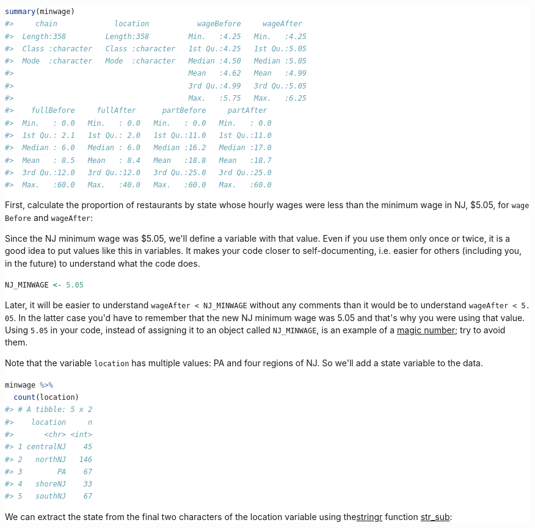 ```r
summary(minwage)
#>     chain             location           wageBefore     wageAfter   
#>  Length:358         Length:358         Min.   :4.25   Min.   :4.25  
#>  Class :character   Class :character   1st Qu.:4.25   1st Qu.:5.05  
#>  Mode  :character   Mode  :character   Median :4.50   Median :5.05  
#>                                        Mean   :4.62   Mean   :4.99  
#>                                        3rd Qu.:4.99   3rd Qu.:5.05  
#>                                        Max.   :5.75   Max.   :6.25  
#>    fullBefore     fullAfter      partBefore     partAfter   
#>  Min.   : 0.0   Min.   : 0.0   Min.   : 0.0   Min.   : 0.0  
#>  1st Qu.: 2.1   1st Qu.: 2.0   1st Qu.:11.0   1st Qu.:11.0  
#>  Median : 6.0   Median : 6.0   Median :16.2   Median :17.0  
#>  Mean   : 8.5   Mean   : 8.4   Mean   :18.8   Mean   :18.7  
#>  3rd Qu.:12.0   3rd Qu.:12.0   3rd Qu.:25.0   3rd Qu.:25.0  
#>  Max.   :60.0   Max.   :40.0   Max.   :60.0   Max.   :60.0
```

First, calculate the proportion of restaurants by state whose hourly wages were less than the minimum wage in NJ, \$5.05, for `wageBefore` and `wageAfter`:

Since the NJ minimum wage was \$5.05, we'll define a variable with that value.
Even if you use them only once or twice, it is a good idea to put values like this in variables.
It makes your code closer to self-documenting,  i.e. easier for others (including you, in the future) to understand what the code does.

```r
NJ_MINWAGE <- 5.05
```
Later, it will be easier to understand `wageAfter < NJ_MINWAGE` without any comments than it would be to understand `wageAfter < 5.05`.
In the latter case you'd have to remember that the new NJ minimum wage was 5.05 and that's why you were using that value.
Using `5.05` in your code, instead of assigning it to an object called `NJ_MINWAGE`, is an example of a [magic number](https://en.wikipedia.org/wiki/Magic_number_(programming)#Unnamed_numerical_constants); try to avoid them.

Note that the variable `location` has multiple values: PA and four regions of NJ.
So we'll add a state variable to the data.

```r
minwage %>%
  count(location)
#> # A tibble: 5 x 2
#>    location     n
#>       <chr> <int>
#> 1 centralNJ    45
#> 2   northNJ   146
#> 3        PA    67
#> 4   shoreNJ    33
#> 5   southNJ    67
```

We can extract the state from the final two characters of the location variable using the[stringr](https://cran.r-project.org/package=stringr) function [str_sub](https://www.rdocumentation.org/packages/stringr/topics/str_sub):
